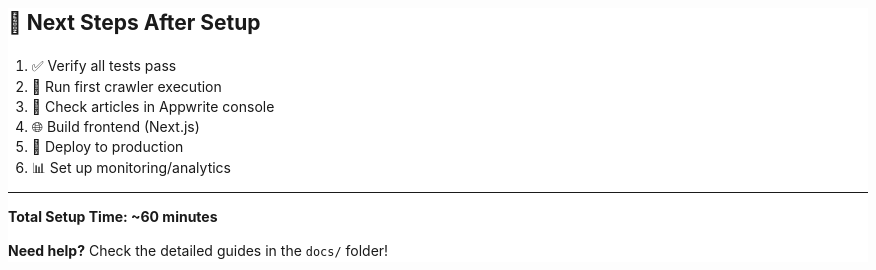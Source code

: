 
## 🎉 Next Steps After Setup

1. ✅ Verify all tests pass
2. 🚀 Run first crawler execution
3. 📝 Check articles in Appwrite console
4. 🌐 Build frontend (Next.js)
5. 📱 Deploy to production
6. 📊 Set up monitoring/analytics

---

**Total Setup Time: ~60 minutes**

**Need help?** Check the detailed guides in the `docs/` folder!
